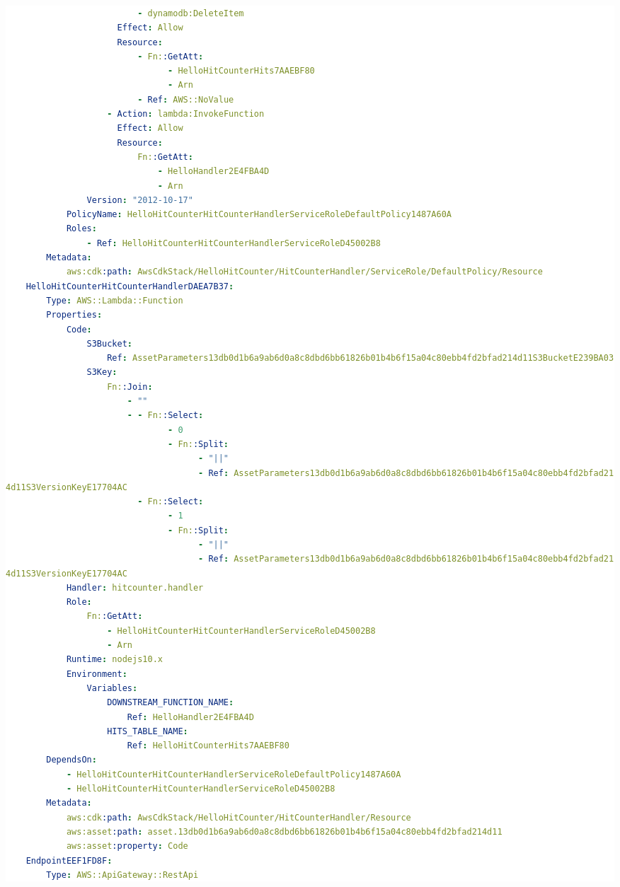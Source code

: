 ```yaml
                          - dynamodb:DeleteItem
                      Effect: Allow
                      Resource:
                          - Fn::GetAtt:
                                - HelloHitCounterHits7AAEBF80
                                - Arn
                          - Ref: AWS::NoValue
                    - Action: lambda:InvokeFunction
                      Effect: Allow
                      Resource:
                          Fn::GetAtt:
                              - HelloHandler2E4FBA4D
                              - Arn
                Version: "2012-10-17"
            PolicyName: HelloHitCounterHitCounterHandlerServiceRoleDefaultPolicy1487A60A
            Roles:
                - Ref: HelloHitCounterHitCounterHandlerServiceRoleD45002B8
        Metadata:
            aws:cdk:path: AwsCdkStack/HelloHitCounter/HitCounterHandler/ServiceRole/DefaultPolicy/Resource
    HelloHitCounterHitCounterHandlerDAEA7B37:
        Type: AWS::Lambda::Function
        Properties:
            Code:
                S3Bucket:
                    Ref: AssetParameters13db0d1b6a9ab6d0a8c8dbd6bb61826b01b4b6f15a04c80ebb4fd2bfad214d11S3BucketE239BA03
                S3Key:
                    Fn::Join:
                        - ""
                        - - Fn::Select:
                                - 0
                                - Fn::Split:
                                      - "||"
                                      - Ref: AssetParameters13db0d1b6a9ab6d0a8c8dbd6bb61826b01b4b6f15a04c80ebb4fd2bfad214d11S3VersionKeyE17704AC
                          - Fn::Select:
                                - 1
                                - Fn::Split:
                                      - "||"
                                      - Ref: AssetParameters13db0d1b6a9ab6d0a8c8dbd6bb61826b01b4b6f15a04c80ebb4fd2bfad214d11S3VersionKeyE17704AC
            Handler: hitcounter.handler
            Role:
                Fn::GetAtt:
                    - HelloHitCounterHitCounterHandlerServiceRoleD45002B8
                    - Arn
            Runtime: nodejs10.x
            Environment:
                Variables:
                    DOWNSTREAM_FUNCTION_NAME:
                        Ref: HelloHandler2E4FBA4D
                    HITS_TABLE_NAME:
                        Ref: HelloHitCounterHits7AAEBF80
        DependsOn:
            - HelloHitCounterHitCounterHandlerServiceRoleDefaultPolicy1487A60A
            - HelloHitCounterHitCounterHandlerServiceRoleD45002B8
        Metadata:
            aws:cdk:path: AwsCdkStack/HelloHitCounter/HitCounterHandler/Resource
            aws:asset:path: asset.13db0d1b6a9ab6d0a8c8dbd6bb61826b01b4b6f15a04c80ebb4fd2bfad214d11
            aws:asset:property: Code
    EndpointEEF1FD8F:
        Type: AWS::ApiGateway::RestApi
```
